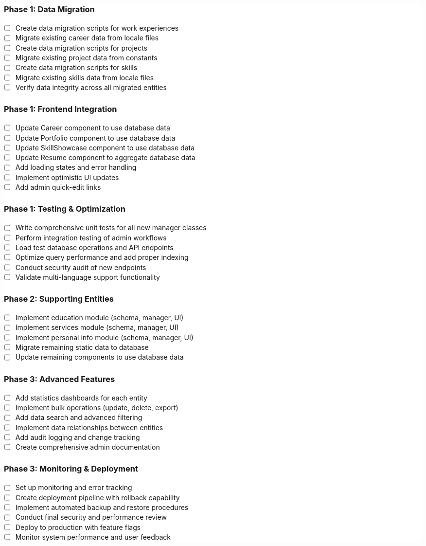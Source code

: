 ### Phase 1: Data Migration

- [ ] Create data migration scripts for work experiences
- [ ] Migrate existing career data from locale files
- [ ] Create data migration scripts for projects
- [ ] Migrate existing project data from constants
- [ ] Create data migration scripts for skills
- [ ] Migrate existing skills data from locale files
- [ ] Verify data integrity across all migrated entities

### Phase 1: Frontend Integration

- [ ] Update Career component to use database data
- [ ] Update Portfolio component to use database data
- [ ] Update SkillShowcase component to use database data
- [ ] Update Resume component to aggregate database data
- [ ] Add loading states and error handling
- [ ] Implement optimistic UI updates
- [ ] Add admin quick-edit links

### Phase 1: Testing & Optimization

- [ ] Write comprehensive unit tests for all new manager classes
- [ ] Perform integration testing of admin workflows
- [ ] Load test database operations and API endpoints
- [ ] Optimize query performance and add proper indexing
- [ ] Conduct security audit of new endpoints
- [ ] Validate multi-language support functionality

### Phase 2: Supporting Entities

- [ ] Implement education module (schema, manager, UI)
- [ ] Implement services module (schema, manager, UI)
- [ ] Implement personal info module (schema, manager, UI)
- [ ] Migrate remaining static data to database
- [ ] Update remaining components to use database data

### Phase 3: Advanced Features

- [ ] Add statistics dashboards for each entity
- [ ] Implement bulk operations (update, delete, export)
- [ ] Add data search and advanced filtering
- [ ] Implement data relationships between entities
- [ ] Add audit logging and change tracking
- [ ] Create comprehensive admin documentation

### Phase 3: Monitoring & Deployment

- [ ] Set up monitoring and error tracking
- [ ] Create deployment pipeline with rollback capability
- [ ] Implement automated backup and restore procedures
- [ ] Conduct final security and performance review
- [ ] Deploy to production with feature flags
- [ ] Monitor system performance and user feedback
